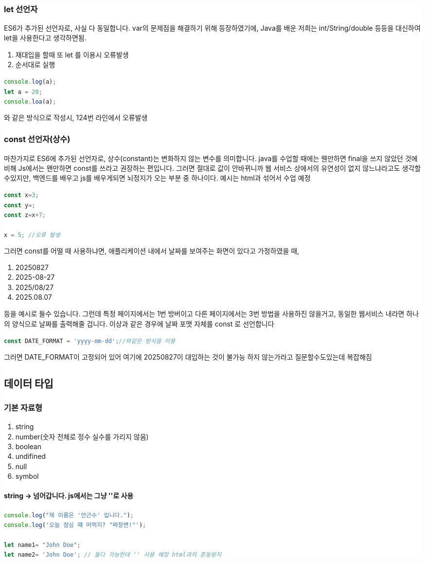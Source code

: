 ### let 선언자
ES6가 추가된 선언자로, 사실 다 동일합니다. var의 문제점을 해결하기 위해 등장하였기에, Java를 배운 저희는 int/String/double 등등을 대신하여 let을 사용한다고 생각하면됨.

1. 재대입을 할때 또 let 를 이용시 오류발생
2. 순서대로 실행

```js
console.log(a);
let a = 20;
console.loa(a);
```
와 같은 방식으로 작성시, 124번 라인에서 오류발생

### const 선언자(상수)
마찬가지로 ES6에 추가된 선언자로, 상수(constant)는 변화하지 않는 변수를 의미합니다. 
java를 수업할 때에는 웬만하면 final을 쓰지 않았던 것에 비해 Js에서는 왠만하면 const를 쓰라고 권장하는 편입니다. 그러면 절대로 값이 안바뀌니까 웹 서비스 상에서의 유연성이 없지 않느냐라고도 생각할 수있지만, 백엔드를 배우고 js를 배우게되면 뇌정지가 오는 부분 중 하나이다. 예시는 html과 섞어서 수업 예정

```js
const x=3;
const y=;
const z=x+7;

x = 5; //오류 발생
```
그러면 const를 어떨 때 사용하냐면, 애플리케이션 내에서 날짜를 보여주는 화면이 있다고 가정하였을 때,
1. 20250827
2. 2025-08-27
3. 2025/08/27
4. 2025.08.07 

등을 예시로 들수 있습니다. 그런데 특정 페이지에서는 1번 방버이고 다른 페이지에서는 3번 방법을 사용하진 않을거고, 동일한 웹서비스 내라면 하나의 양식으로 날짜를 출력해줄 겁니다. 이상과 같은 경우에 날짜 포맷 자체를 const 로 선언합니다
```js
const DATE_FORMAT = 'yyyy-mm-dd';//와같은 방식을 이용
```
그러면 DATE_FORMAT이 고정되어 있어 여기에 20250827이 대입하는 것이 불가능 하지 않는가라고 질문할수도있는데 복잡해짐

 ## 데이터 타입
 ### 기본 자료형
 1. string
 2. number(숫자 전체로 정수 실수를 가리지 않음) 
 3. boolean
 4. undifined
 5. null
 6. symbol
 #### string -> 넘어갑니다. js에서는 그냥 ''로 사용
 ```js
 console.log("제 이름은 '안근수' 입니다.");
 console.log('오늘 점심 때 머먹지? "짜장면!"');

 let name1= "John Doe";
 let name2= 'John Doe'; // 둘다 가능한데 '' 사용 예정 html과의 혼동방지
 ```
